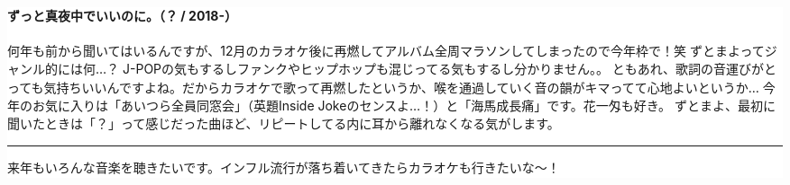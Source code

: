 <iframe width="560" height="315" src="https://www.youtube.com/embed/I1kPD4gHMaw?si=bo0jnLnYU30rqszz" title="YouTube video player" frameborder="0" allow="accelerometer; autoplay; clipboard-write; encrypted-media; gyroscope; picture-in-picture; web-share" referrerpolicy="strict-origin-when-cross-origin" allowfullscreen></iframe>

#### ずっと真夜中でいいのに。（？ / 2018-）
何年も前から聞いてはいるんですが、12月のカラオケ後に再燃してアルバム全周マラソンしてしまったので今年枠で！笑
ずとまよってジャンル的には何…？ J-POPの気もするしファンクやヒップホップも混じってる気もするし分かりません。。
ともあれ、歌詞の音運びがとっても気持ちいいんですよね。だからカラオケで歌って再燃したというか、喉を通過していく音の韻がキマってて心地よいというか…
今年のお気に入りは「あいつら全員同窓会」（英題Inside Jokeのセンスよ…！）と「海馬成長痛」です。花一匁も好き。
ずとまよ、最初に聞いたときは「？」って感じだった曲ほど、リピートしてる内に耳から離れなくなる気がします。

<iframe width="560" height="315" src="https://www.youtube.com/embed/PLG2Uexyi9s?si=3NdYjnIoAli2YCbB" title="YouTube video player" frameborder="0" allow="accelerometer; autoplay; clipboard-write; encrypted-media; gyroscope; picture-in-picture; web-share" referrerpolicy="strict-origin-when-cross-origin" allowfullscreen></iframe>

<hr>

来年もいろんな音楽を聴きたいです。インフル流行が落ち着いてきたらカラオケも行きたいな〜！